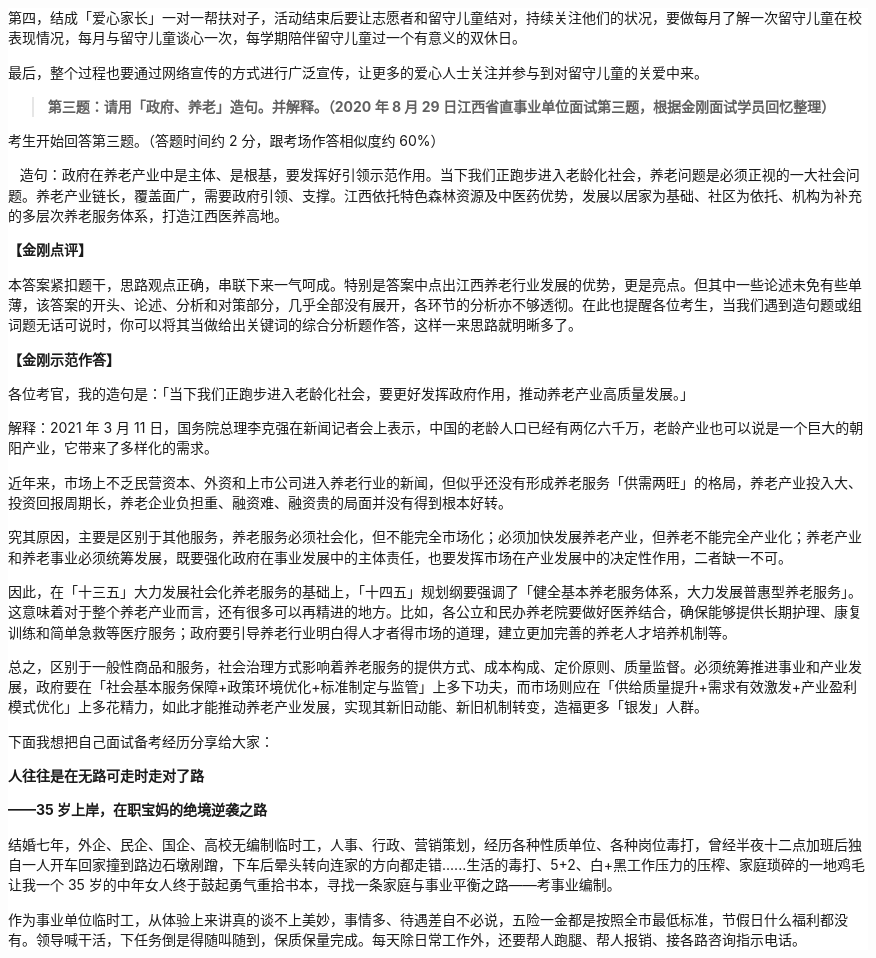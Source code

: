 
第四，结成「爱心家长」一对一帮扶对子，活动结束后要让志愿者和留守儿童结对，持续关注他们的状况，要做每月了解一次留守儿童在校表现情况，每月与留守儿童谈心一次，每学期陪伴留守儿童过一个有意义的双休日。


最后，整个过程也要通过网络宣传的方式进行广泛宣传，让更多的爱心人士关注并参与到对留守儿童的关爱中来。


  




> **第三题：请用「政府、养老」造句。并解释。（2020 年 8 月 29 日江西省直事业单位面试第三题，根据金刚面试学员回忆整理）**


考生开始回答第三题。（答题时间约 2 分，跟考场作答相似度约 60%）


   造句：政府在养老产业中是主体、是根基，要发挥好引领示范作用。当下我们正跑步进入老龄化社会，养老问题是必须正视的一大社会问题。养老产业链长，覆盖面广，需要政府引领、支撑。江西依托特色森林资源及中医药优势，发展以居家为基础、社区为依托、机构为补充的多层次养老服务体系，打造江西医养高地。


**【金刚点评】**


本答案紧扣题干，思路观点正确，串联下来一气呵成。特别是答案中点出江西养老行业发展的优势，更是亮点。但其中一些论述未免有些单薄，该答案的开头、论述、分析和对策部分，几乎全部没有展开，各环节的分析亦不够透彻。在此也提醒各位考生，当我们遇到造句题或组词题无话可说时，你可以将其当做给出关键词的综合分析题作答，这样一来思路就明晰多了。


**【金刚示范作答】**


各位考官，我的造句是：「当下我们正跑步进入老龄化社会，要更好发挥政府作用，推动养老产业高质量发展。」


解释：2021 年 3 月 11 日，国务院总理李克强在新闻记者会上表示，中国的老龄人口已经有两亿六千万，老龄产业也可以说是一个巨大的朝阳产业，它带来了多样化的需求。


近年来，市场上不乏民营资本、外资和上市公司进入养老行业的新闻，但似乎还没有形成养老服务「供需两旺」的格局，养老产业投入大、投资回报周期长，养老企业负担重、融资难、融资贵的局面并没有得到根本好转。


究其原因，主要是区别于其他服务，养老服务必须社会化，但不能完全市场化；必须加快发展养老产业，但养老不能完全产业化；养老产业和养老事业必须统筹发展，既要强化政府在事业发展中的主体责任，也要发挥市场在产业发展中的决定性作用，二者缺一不可。


因此，在「十三五」大力发展社会化养老服务的基础上，「十四五」规划纲要强调了「健全基本养老服务体系，大力发展普惠型养老服务」。这意味着对于整个养老产业而言，还有很多可以再精进的地方。比如，各公立和民办养老院要做好医养结合，确保能够提供长期护理、康复训练和简单急救等医疗服务；政府要引导养老行业明白得人才者得市场的道理，建立更加完善的养老人才培养机制等。


总之，区别于一般性商品和服务，社会治理方式影响着养老服务的提供方式、成本构成、定价原则、质量监督。必须统筹推进事业和产业发展，政府要在「社会基本服务保障+政策环境优化+标准制定与监管」上多下功夫，而市场则应在「供给质量提升+需求有效激发+产业盈利模式优化」上多花精力，如此才能推动养老产业发展，实现其新旧动能、新旧机制转变，造福更多「银发」人群。


  



下面我想把自己面试备考经历分享给大家：


**人往往是在无路可走时走对了路**


**——35 岁上岸，在职宝妈的绝境逆袭之路**


结婚七年，外企、民企、国企、高校无编制临时工，人事、行政、营销策划，经历各种性质单位、各种岗位毒打，曾经半夜十二点加班后独自一人开车回家撞到路边石墩剐蹭，下车后晕头转向连家的方向都走错......生活的毒打、5+2、白+黑工作压力的压榨、家庭琐碎的一地鸡毛让我一个 35 岁的中年女人终于鼓起勇气重拾书本，寻找一条家庭与事业平衡之路——考事业编制。


作为事业单位临时工，从体验上来讲真的谈不上美妙，事情多、待遇差自不必说，五险一金都是按照全市最低标准，节假日什么福利都没有。领导喊干活，下任务倒是得随叫随到，保质保量完成。每天除日常工作外，还要帮人跑腿、帮人报销、接各路咨询指示电话。
